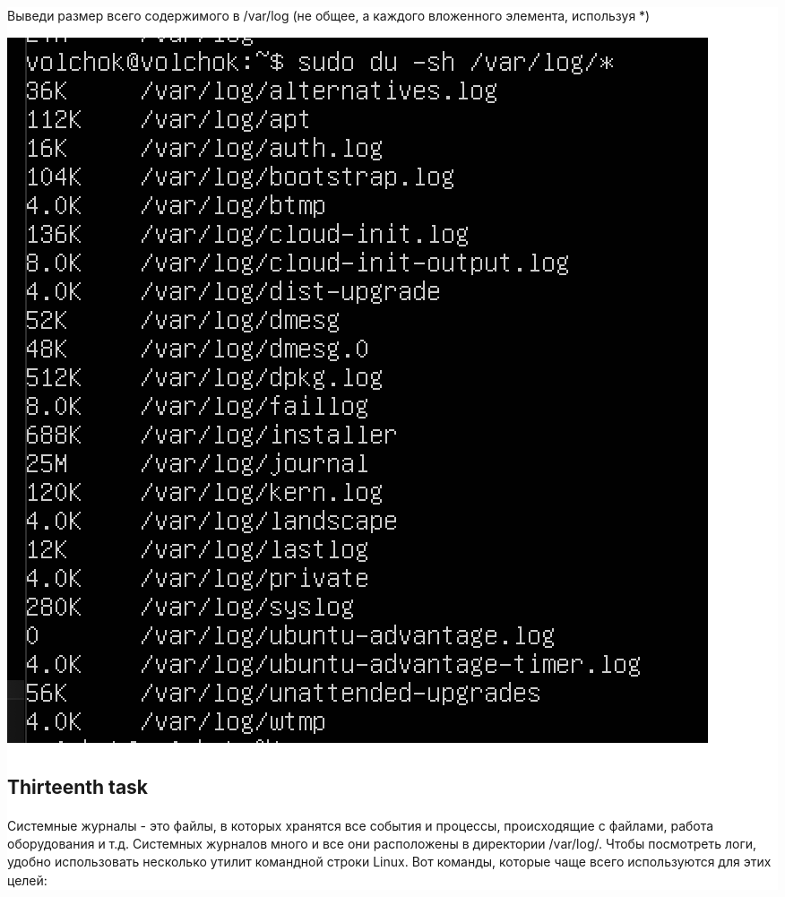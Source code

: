 Выведи размер всего содержимого в /var/log (не общее, а каждого вложенного элемента, используя *)

![Alt text](<pic/screen76.png>) 

## Thirteenth task

Системные журналы - это файлы, в которых хранятся все события и процессы, происходящие с файлами, работа оборудования и т.д. 
Системных журналов много и все они расположены в директории /var/log/. 
Чтобы посмотреть логи, удобно использовать несколько утилит командной строки Linux. Вот команды, которые чаще всего используются для этих целей:
